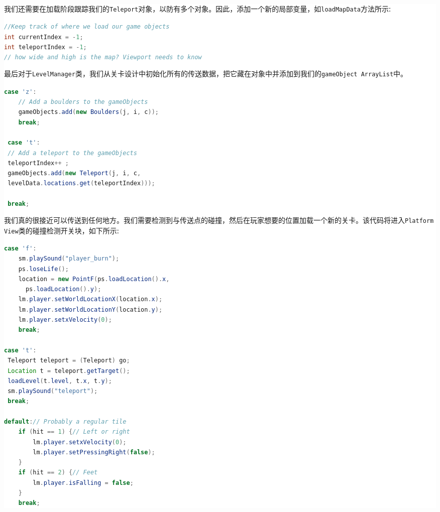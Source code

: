我们还需要在加载阶段跟踪我们的`Teleport`对象，以防有多个对象。因此，添加一个新的局部变量，如`loadMapData`方法所示:

```java
//Keep track of where we load our game objects
int currentIndex = -1;
int teleportIndex = -1;
// how wide and high is the map? Viewport needs to know
```

最后对于`LevelManager`类，我们从关卡设计中初始化所有的传送数据，把它藏在对象中并添加到我们的`gameObject ArrayList`中。

```java
case 'z':
    // Add a boulders to the gameObjects
    gameObjects.add(new Boulders(j, i, c));
    break;

 case 't':
 // Add a teleport to the gameObjects
 teleportIndex++ ;
 gameObjects.add(new Teleport(j, i, c,
 levelData.locations.get(teleportIndex)));

 break;

```

我们真的很接近可以传送到任何地方。我们需要检测到与传送点的碰撞，然后在玩家想要的位置加载一个新的关卡。该代码将进入`PlatformView`类的碰撞检测开关块，如下所示:

```java
case 'f':
    sm.playSound("player_burn");
    ps.loseLife();
    location = new PointF(ps.loadLocation().x,
      ps.loadLocation().y); 
    lm.player.setWorldLocationX(location.x);
    lm.player.setWorldLocationY(location.y);
    lm.player.setxVelocity(0);
    break;

case 't':
 Teleport teleport = (Teleport) go;
 Location t = teleport.getTarget();
 loadLevel(t.level, t.x, t.y);
 sm.playSound("teleport");
 break;

default:// Probably a regular tile
    if (hit == 1) {// Left or right
        lm.player.setxVelocity(0);
        lm.player.setPressingRight(false);
    }
    if (hit == 2) {// Feet
        lm.player.isFalling = false;
    }
    break;
```
